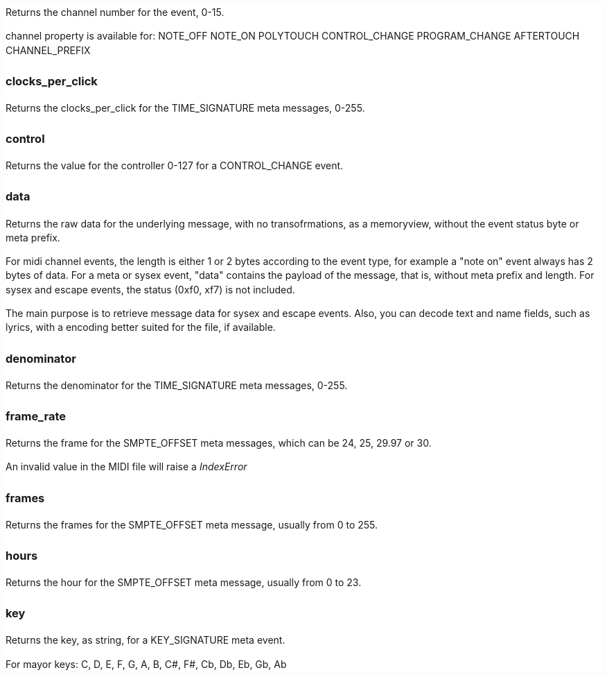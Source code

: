 Returns the channel number for the event, 0-15.

channel property is available for:  NOTE_OFF NOTE_ON
POLYTOUCH CONTROL_CHANGE PROGRAM_CHANGE AFTERTOUCH
CHANNEL_PREFIX
        
### clocks_per_click

Returns the clocks_per_click for the TIME_SIGNATURE meta messages, 0-255.
        
### control

Returns the value for the controller 0-127 for a CONTROL_CHANGE event.
        
### data

Returns the raw data for the underlying message, with no transofrmations,
as a memoryview, without the event status byte or meta prefix.

For midi channel events, the length is either 1 or 2 bytes
according to the event type, for example a "note on" event always
has 2 bytes of data.
For a meta or sysex event, "data" contains the payload of the message,
that is, without meta prefix and length.
For sysex and escape events, the status (0xf0, xf7) is not included.

The main purpose is to retrieve message data for sysex and escape events. Also, you can decode text and name fields, such as lyrics, with a encoding better suited for the file, if available.
        
### denominator

Returns the denominator for the TIME_SIGNATURE meta messages, 0-255.
        
### frame_rate

Returns the frame for the SMPTE_OFFSET meta messages,
which can be 24, 25, 29.97 or 30.

An invalid value in the MIDI file will raise a *IndexError*
        
### frames

Returns the frames for the SMPTE_OFFSET meta message,
usually from 0 to 255.
        
### hours

Returns the hour for the SMPTE_OFFSET meta message,
usually from 0 to 23.
        
### key

Returns the key, as string, for a KEY_SIGNATURE meta event.
  
For mayor keys:
C, D, E, F, G, A, B, C#, F#, Cb, Db, Eb, Gb, Ab
